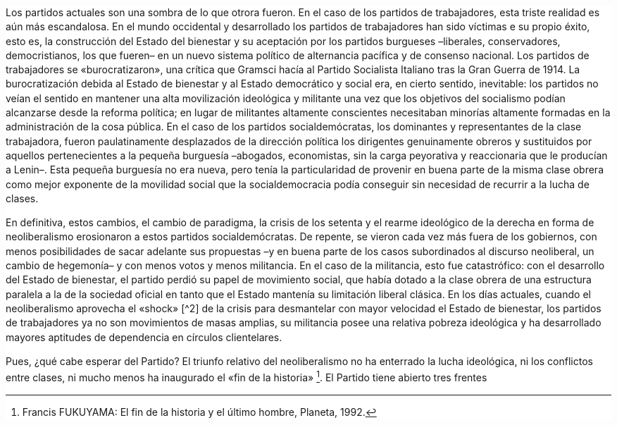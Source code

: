 Los partidos actuales son una sombra de lo que otrora fueron. En el caso de los
partidos de trabajadores, esta triste realidad es aún más escandalosa. En el
mundo occidental y desarrollado los partidos de trabajadores han sido víctimas
e su propio éxito, esto es, la construcción del Estado del bienestar y su
aceptación por los partidos burgueses –liberales, conservadores, democristianos,
los que fueren– en un nuevo sistema político de alternancia pacífica y de
consenso nacional. Los partidos de trabajadores se «burocratizaron», una crítica
que Gramsci hacía al Partido Socialista Italiano tras la Gran Guerra de 1914. La
burocratización debida al Estado de bienestar y al Estado democrático y social
era, en cierto sentido, inevitable: los partidos no veían el sentido en mantener
una alta movilización ideológica y militante una vez que los objetivos del
socialismo podían alcanzarse desde la reforma política; en lugar de militantes
altamente conscientes necesitaban minorías altamente formadas en la
administración de la cosa pública. En el caso de los partidos socialdemócratas,
los dominantes y representantes de la clase trabajadora, fueron paulatinamente
desplazados de la dirección política los dirigentes genuinamente obreros y
sustituidos por aquellos pertenecientes a la pequeña burguesía –abogados,
economistas, sin la carga peyorativa y reaccionaria que le producían a Lenin–.
Esta pequeña burguesía no era nueva, pero tenía la particularidad de provenir en
buena parte de la misma clase obrera como mejor exponente de la movilidad social
que la socialdemocracia podía conseguir sin necesidad de recurrir a la lucha de
clases.

En definitiva, estos cambios, el cambio de paradigma, la crisis de los setenta y
el rearme ideológico de la derecha en forma de neoliberalismo erosionaron a
estos partidos socialdemócratas. De repente, se vieron cada vez más fuera de los
gobiernos, con menos posibilidades de sacar adelante sus propuestas –y en buena
parte de los casos subordinados al discurso neoliberal, un cambio de hegemonía–
y con menos votos y menos militancia. En el caso de la militancia, esto fue
catastrófico: con el desarrollo del Estado de bienestar, el partido perdió su
papel de movimiento social, que había dotado a la clase obrera de una estructura
paralela a la de la sociedad oficial en tanto que el Estado mantenía su
limitación liberal clásica. En los días actuales, cuando el neoliberalismo
aprovecha el «shock» [^2] de la crisis para desmantelar con mayor velocidad el
Estado de bienestar, los partidos de trabajadores ya no son movimientos de masas
amplias, su militancia posee una relativa pobreza ideológica y ha desarrollado
mayores aptitudes de dependencia en círculos clientelares.

Pues, ¿qué cabe esperar del Partido? El triunfo relativo del neoliberalismo no
ha enterrado la lucha ideológica, ni los conflictos entre clases, ni mucho menos
ha inaugurado el «fin de la historia» [^3]. El Partido tiene abierto tres frentes
[^4]: no solo debe combatir a la nueva ideología dominante en el terreno político
–esto es, no solo intentar ganar las elecciones de forma democrática sino
también en mantener la cohesión del proyecto alternativo–, sino también en el
económico, reorganizando la lucha sindical y elaborando un nuevo proyecto
alternativo al neoliberalismo, y el terreno ideológico. Los tres se encuentran
íntimamente interrelacionados y aquí podemos intentar ver una conciliación de
las tesis de Gramsci y Kautsky [^5], el gran ideólogo de la socialdemocracia
alemana. Para Gramsci la dictadura del proletariado era la consecuencia final
del proceso pero desde una lucha democrática en lugar de una rebelión armada de
tipo bolchevique –que, en mi opinión, juzgaba conveniente para la Rusia de 1917
pero no para la Italia prefascista y, ni mucho menos, sus herederos políticos en
el PCI de la República Italiana, personificados en Berlinguer–. Kautsky, por su
parte, pensaba que la victoria del socialismo llegaría de la mano de elecciones
democráticas y que el Partido se serviría de estas para comprobar el apoyo
ciudadano a la transformación socialista [^6]. La gran influencia de Gramsci en
el comunismo italiano –el partido mayoritario de la izquierda italiana– pudo
verse en la estrategia de Berlinguer del «compromiso histórico» [^7].


[^3]: Francis FUKUYAMA: El fin de la historia y el último hombre, Planeta, 1992.
[^4]: Antonio GRAMSCI, óp. cit., p. 132 y ss.
[^7]: Máximo LOIZO: ¿Qué es el compromiso histórico?, Barcelona, Avance, 1976.
[^8]: Antonio GRAMSCI, óp. cit., p. 137.
[^9]: Ibíd., pp. 133-134.
[^10]: Cesáreo RODRÍGUEZ AGUILERA DE PRAT, óp. cit., pp. 112-113.
[^11]: Ibíd., p. 113.
[^12]: Ibíd., p. 115.
[^14]: Citado en Cesáreo RODRÍGUEZ AGUILERA DE PRAT, óp. cit., p. 65.
[^15]: Ibíd., p. 66.
[^16]: Antonio GRAMSCI: El Risorgimento, Buenos Aires, Las Cuarenta, 2008.
[^18]: Antonio GRAMSCI: La formación de los intelectuales, óp. cit., p. 100.
[^20]: No como élite, sino en sentido amplio.
[^21]: Manuel SACRISTÁN, óp. cit., pp. 274-275.
